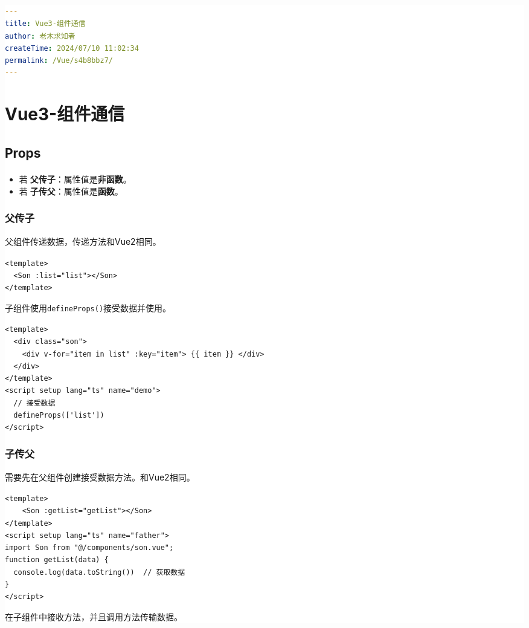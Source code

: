 ```yaml
---
title: Vue3-组件通信
author: 老木求知者
createTime: 2024/07/10 11:02:34
permalink: /Vue/s4b8bbz7/
---
```

# Vue3-组件通信


## Props

- 若 **父传子**：属性值是**非函数**。
- 若 **子传父**：属性值是**函数**。

### 父传子
父组件传递数据，传递方法和Vue2相同。
```vue
<template>
  <Son :list="list"></Son>
</template>
```
子组件使用`defineProps()`接受数据并使用。
```vue
<template>
  <div class="son">
    <div v-for="item in list" :key="item"> {{ item }} </div>
  </div>
</template>
<script setup lang="ts" name="demo">
  // 接受数据 
  defineProps(['list'])
</script>
```

### 子传父

需要先在父组件创建接受数据方法。和Vue2相同。
```vue
<template>
    <Son :getList="getList"></Son>
</template>
<script setup lang="ts" name="father">
import Son from "@/components/son.vue";
function getList(data) {
  console.log(data.toString())  // 获取数据
}
</script>
```
在子组件中接收方法，并且调用方法传输数据。
